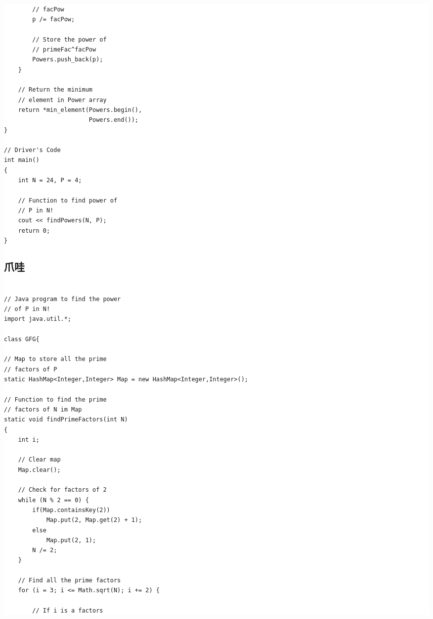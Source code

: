 ```
        // facPow
        p /= facPow;

        // Store the power of
        // primeFac^facPow
        Powers.push_back(p);
    }

    // Return the minimum
    // element in Power array
    return *min_element(Powers.begin(),
                        Powers.end());
}

// Driver's Code
int main()
{
    int N = 24, P = 4;

    // Function to find power of
    // P in N!
    cout << findPowers(N, P);
    return 0;
}

```

## 爪哇

```

// Java program to find the power
// of P in N!
import java.util.*;

class GFG{

// Map to store all the prime
// factors of P
static HashMap<Integer,Integer> Map = new HashMap<Integer,Integer>();

// Function to find the prime
// factors of N im Map
static void findPrimeFactors(int N)
{
    int i;

    // Clear map
    Map.clear();

    // Check for factors of 2
    while (N % 2 == 0) {
        if(Map.containsKey(2))
            Map.put(2, Map.get(2) + 1);
        else
            Map.put(2, 1);
        N /= 2;
    }

    // Find all the prime factors
    for (i = 3; i <= Math.sqrt(N); i += 2) {

        // If i is a factors
```